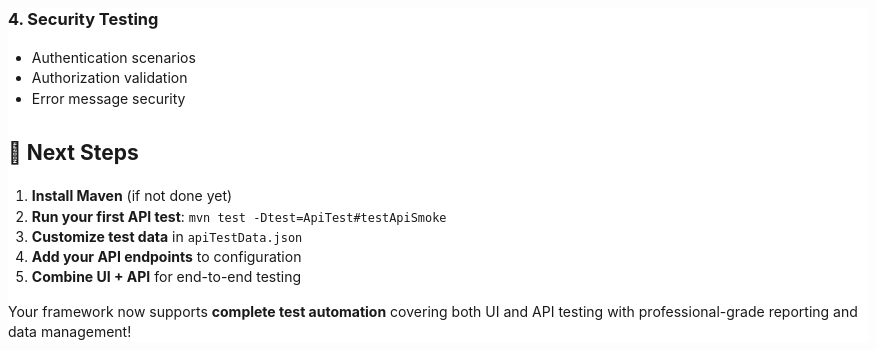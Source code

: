 ### 4. **Security Testing**
- Authentication scenarios
- Authorization validation
- Error message security

## 🔮 Next Steps

1. **Install Maven** (if not done yet)
2. **Run your first API test**: `mvn test -Dtest=ApiTest#testApiSmoke`
3. **Customize test data** in `apiTestData.json`
4. **Add your API endpoints** to configuration
5. **Combine UI + API** for end-to-end testing

Your framework now supports **complete test automation** covering both UI and API testing with professional-grade reporting and data management!